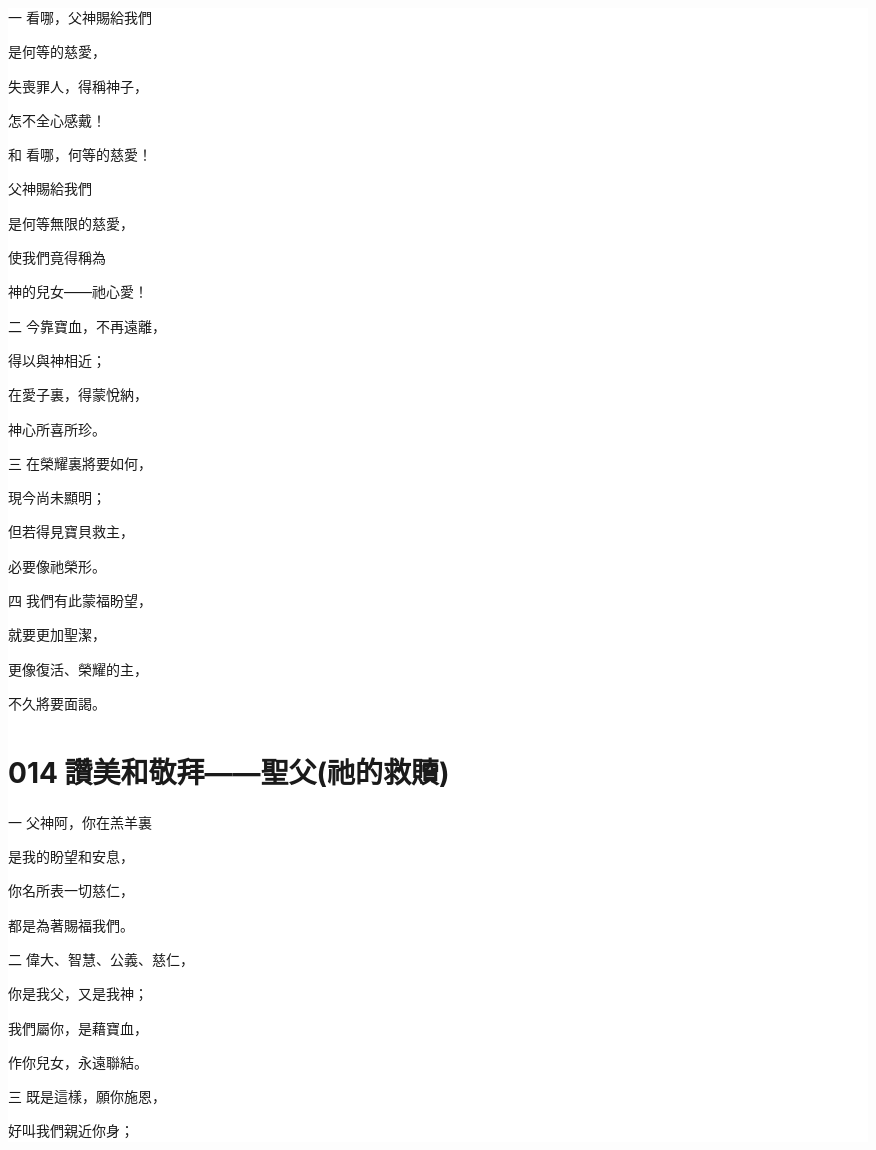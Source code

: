 一 看哪，父神賜給我們

是何等的慈愛，

失喪罪人，得稱神子，

怎不全心感戴！

和 看哪，何等的慈愛！

父神賜給我們

是何等無限的慈愛，

使我們竟得稱為

神的兒女——祂心愛！

二 今靠寶血，不再遠離，

得以與神相近；

在愛子裏，得蒙悅納，

神心所喜所珍。

三 在榮耀裏將要如何，

現今尚未顯明；

但若得見寶貝救主，

必要像祂榮形。

四 我們有此蒙福盼望，

就要更加聖潔，

更像復活、榮耀的主，

不久將要面謁。

# 014 讚美和敬拜——聖父(祂的救贖)

一 父神阿，你在羔羊裏

是我的盼望和安息，

你名所表一切慈仁，

都是為著賜福我們。

二 偉大、智慧、公義、慈仁，

你是我父，又是我神；

我們屬你，是藉寶血，

作你兒女，永遠聯結。

三 既是這樣，願你施恩，

好叫我們親近你身；
